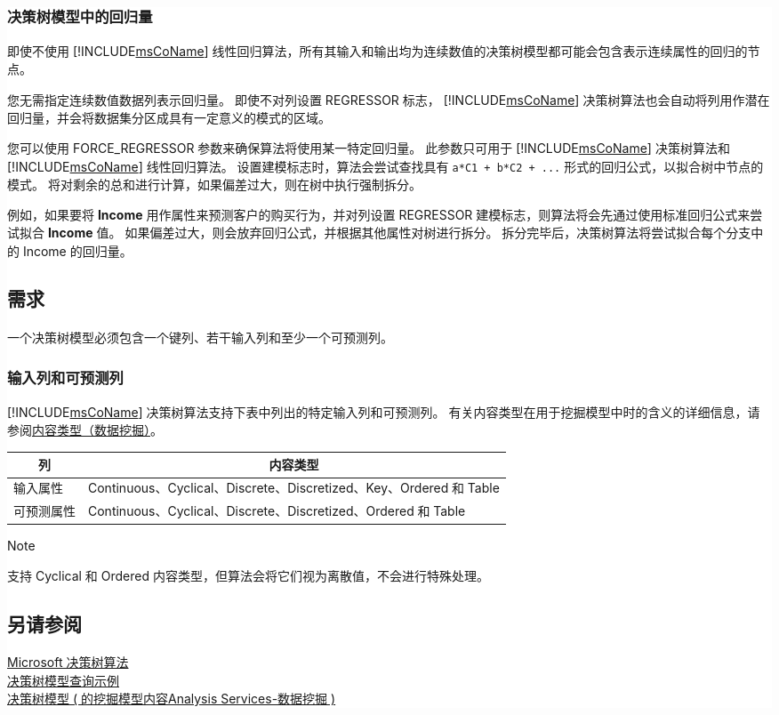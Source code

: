 ### <a name="regressors-in-decision-tree-models"></a>决策树模型中的回归量  
 即使不使用 [!INCLUDE[msCoName](../../includes/msconame-md.md)] 线性回归算法，所有其输入和输出均为连续数值的决策树模型都可能会包含表示连续属性的回归的节点。  
  
 您无需指定连续数值数据列表示回归量。 即使不对列设置 REGRESSOR 标志， [!INCLUDE[msCoName](../../includes/msconame-md.md)] 决策树算法也会自动将列用作潜在回归量，并会将数据集分区成具有一定意义的模式的区域。  
  
 您可以使用 FORCE_REGRESSOR 参数来确保算法将使用某一特定回归量。 此参数只可用于 [!INCLUDE[msCoName](../../includes/msconame-md.md)] 决策树算法和 [!INCLUDE[msCoName](../../includes/msconame-md.md)] 线性回归算法。 设置建模标志时，算法会尝试查找具有 `a*C1 + b*C2 + ...` 形式的回归公式，以拟合树中节点的模式。 将对剩余的总和进行计算，如果偏差过大，则在树中执行强制拆分。  
  
 例如，如果要将 **Income** 用作属性来预测客户的购买行为，并对列设置 REGRESSOR 建模标志，则算法将会先通过使用标准回归公式来尝试拟合 **Income** 值。 如果偏差过大，则会放弃回归公式，并根据其他属性对树进行拆分。 拆分完毕后，决策树算法将尝试拟合每个分支中的 Income 的回归量。  
  
## <a name="requirements"></a>需求  
 一个决策树模型必须包含一个键列、若干输入列和至少一个可预测列。  
  
### <a name="input-and-predictable-columns"></a>输入列和可预测列  
 [!INCLUDE[msCoName](../../includes/msconame-md.md)] 决策树算法支持下表中列出的特定输入列和可预测列。 有关内容类型在用于挖掘模型中时的含义的详细信息，请参阅[内容类型（数据挖掘）](../../analysis-services/data-mining/content-types-data-mining.md)。  
  
|列|内容类型|  
|------------|-------------------|  
|输入属性|Continuous、Cyclical、Discrete、Discretized、Key、Ordered 和 Table|  
|可预测属性|Continuous、Cyclical、Discrete、Discretized、Ordered 和 Table|  
  
> [!NOTE]  
>  支持 Cyclical 和 Ordered 内容类型，但算法会将它们视为离散值，不会进行特殊处理。  
  
## <a name="see-also"></a>另请参阅  
 [Microsoft 决策树算法](../../analysis-services/data-mining/microsoft-decision-trees-algorithm.md)   
 [决策树模型查询示例](../../analysis-services/data-mining/decision-trees-model-query-examples.md)   
 [决策树模型 &#40; 的挖掘模型内容Analysis Services-数据挖掘 &#41;](../../analysis-services/data-mining/mining-model-content-for-decision-tree-models-analysis-services-data-mining.md)  
  
  
